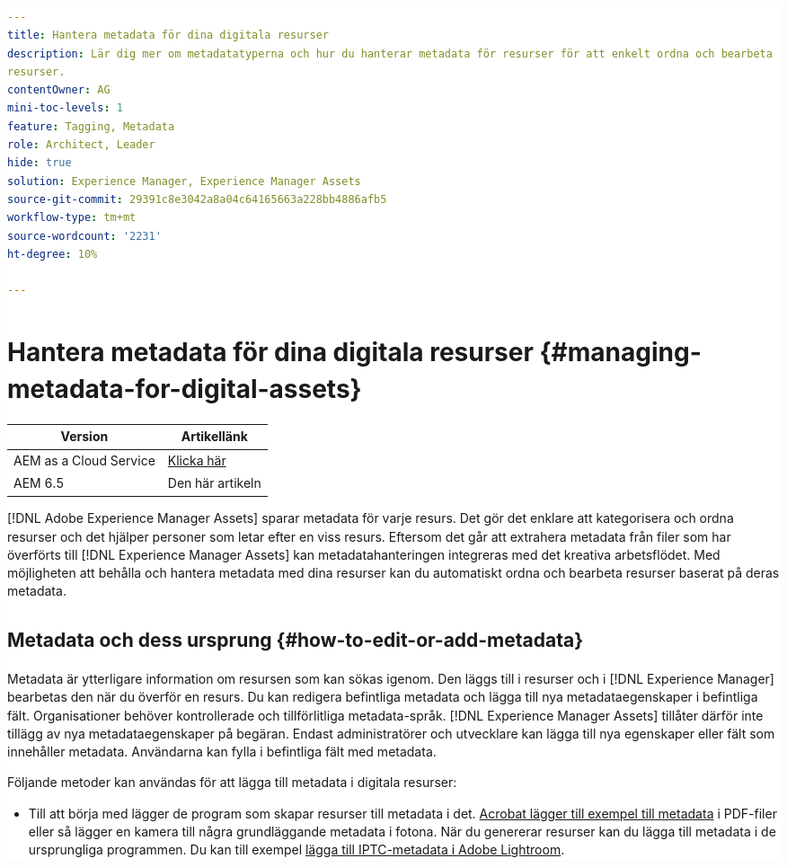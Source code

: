 ```yaml
---
title: Hantera metadata för dina digitala resurser
description: Lär dig mer om metadatatyperna och hur du hanterar metadata för resurser för att enkelt ordna och bearbeta resurser.
contentOwner: AG
mini-toc-levels: 1
feature: Tagging, Metadata
role: Architect, Leader
hide: true
solution: Experience Manager, Experience Manager Assets
source-git-commit: 29391c8e3042a8a04c64165663a228bb4886afb5
workflow-type: tm+mt
source-wordcount: '2231'
ht-degree: 10%

---
```


# Hantera metadata för dina digitala resurser {#managing-metadata-for-digital-assets}

| Version | Artikellänk |
| -------- | ---------------------------- |
| AEM as a Cloud Service | [Klicka här](https://experienceleague.adobe.com/docs/experience-manager-cloud-service/content/assets/manage/manage-metadata.html?lang=en) |
| AEM 6.5 | Den här artikeln |



[!DNL Adobe Experience Manager Assets] sparar metadata för varje resurs. Det gör det enklare att kategorisera och ordna resurser och det hjälper personer som letar efter en viss resurs. Eftersom det går att extrahera metadata från filer som har överförts till [!DNL Experience Manager Assets] kan metadatahanteringen integreras med det kreativa arbetsflödet. Med möjligheten att behålla och hantera metadata med dina resurser kan du automatiskt ordna och bearbeta resurser baserat på deras metadata.

## Metadata och dess ursprung {#how-to-edit-or-add-metadata}

Metadata är ytterligare information om resursen som kan sökas igenom. Den läggs till i resurser och i [!DNL Experience Manager] bearbetas den när du överför en resurs. Du kan redigera befintliga metadata och lägga till nya metadataegenskaper i befintliga fält. Organisationer behöver kontrollerade och tillförlitliga metadata-språk. [!DNL Experience Manager Assets] tillåter därför inte tillägg av nya metadataegenskaper på begäran. Endast administratörer och utvecklare kan lägga till nya egenskaper eller fält som innehåller metadata. Användarna kan fylla i befintliga fält med metadata.

Följande metoder kan användas för att lägga till metadata i digitala resurser:

* Till att börja med lägger de program som skapar resurser till metadata i det. [Acrobat lägger till exempel till metadata](https://helpx.adobe.com/acrobat/using/pdf-properties-metadata.html) i PDF-filer eller så lägger en kamera till några grundläggande metadata i fotona. När du genererar resurser kan du lägga till metadata i de ursprungliga programmen. Du kan till exempel [lägga till IPTC-metadata i Adobe Lightroom](https://helpx.adobe.com/lightroom-classic/help/metadata-basics-actions.html).
